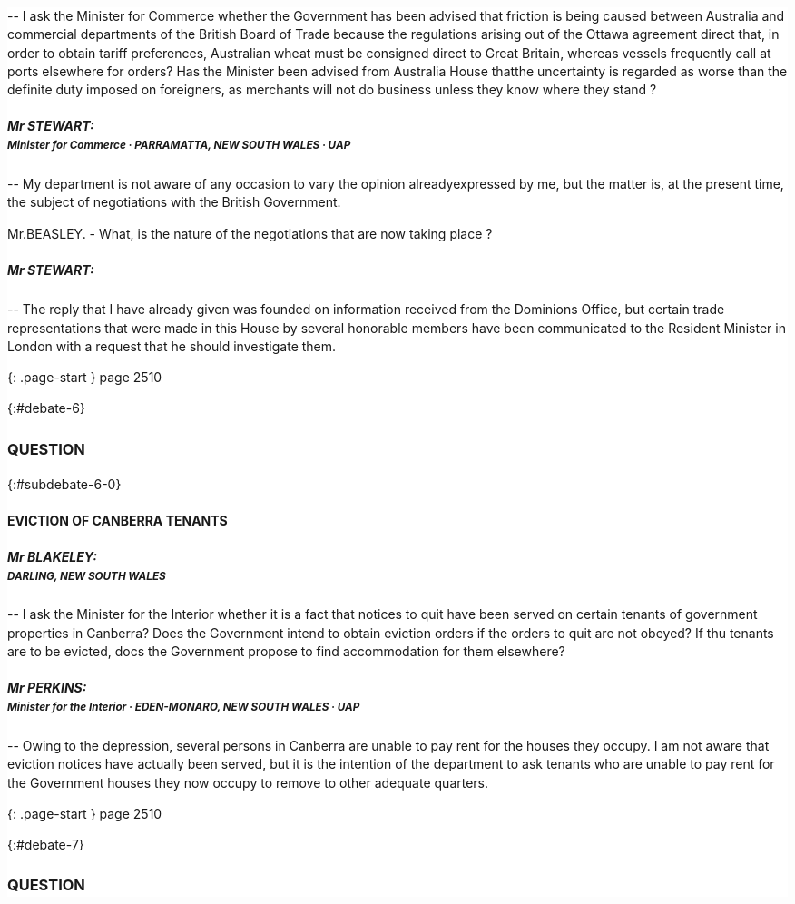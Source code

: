 -- I ask the Minister for Commerce whether the Government has been advised that friction is being caused between Australia and commercial departments of the British Board of Trade because the regulations arising out of the Ottawa agreement direct that, in order to obtain tariff preferences, Australian wheat must be consigned direct to Great Britain, whereas vessels frequently call at ports elsewhere for orders? Has the Minister been advised from Australia House thatthe uncertainty is regarded as worse than the definite duty imposed on foreigners, as merchants will not do business unless they know where they stand ? 

##### Mr STEWART:<br><small class="text-muted">Minister for Commerce &middot; PARRAMATTA, NEW SOUTH WALES &middot; UAP</small>

-- My department is not aware of any occasion to vary the opinion alreadyexpressed by me, but the matter is, at the present time, the subject of negotiations with the British Government. 

Mr.BEASLEY. - What, is the nature of the negotiations that are now taking place ? 

##### Mr STEWART:

-- The reply that I have already given was founded on information received from the Dominions Office, but certain trade representations that were made in this House by several honorable members have been communicated to the Resident Minister in London with a request that he should investigate them. 

{: .page-start }
page 2510

{:#debate-6}
### QUESTION

{:#subdebate-6-0}
#### EVICTION OF CANBERRA TENANTS

##### Mr BLAKELEY:<br><small class="text-muted">DARLING, NEW SOUTH WALES</small>

-- I ask the Minister for the Interior whether it is a fact that notices to quit have been served on certain tenants of government properties in Canberra? Does the Government intend to obtain eviction orders if the orders to quit are not obeyed? If thu tenants are to be evicted, docs the Government propose to find accommodation for them elsewhere? 

##### Mr PERKINS:<br><small class="text-muted">Minister for the Interior &middot; EDEN-MONARO, NEW SOUTH WALES &middot; UAP</small>

-- Owing to the depression, several persons in Canberra are unable to pay rent for the houses they occupy. I am not aware that eviction notices have actually been served, but it is the intention of the department to ask tenants who are unable to pay rent for the Government houses they now occupy to remove to other adequate quarters. 

{: .page-start }
page 2510

{:#debate-7}
### QUESTION
